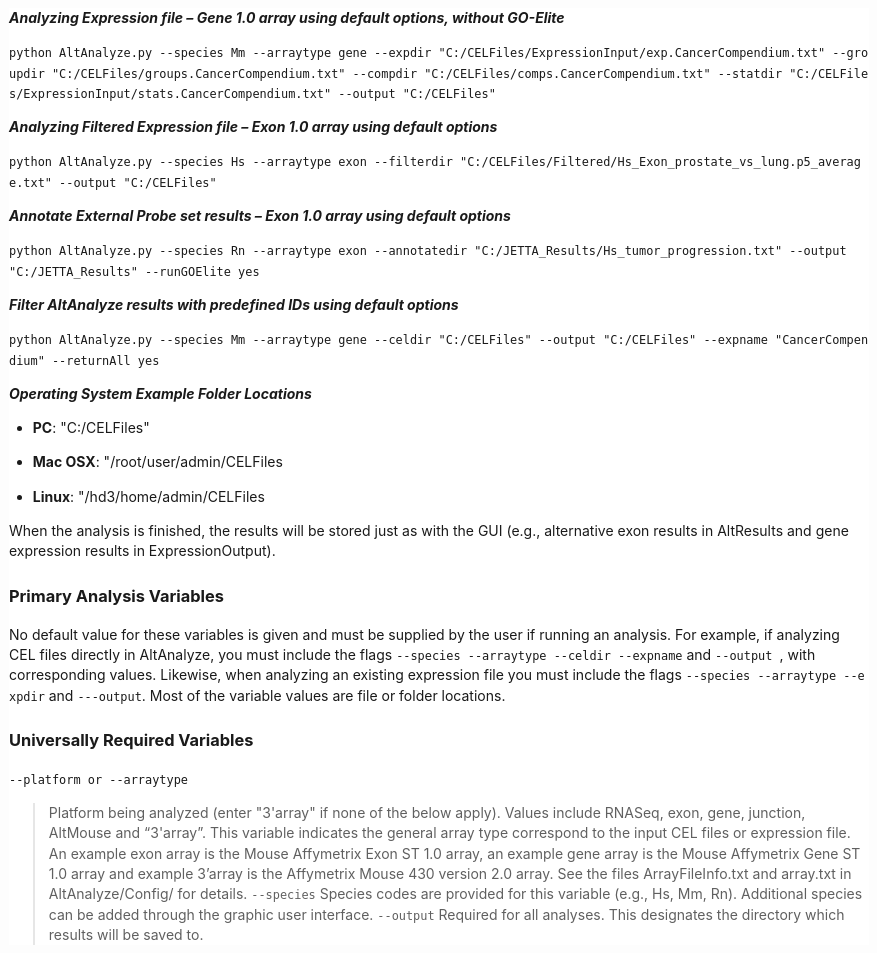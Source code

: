 _**Analyzing Expression file – Gene 1.0 array using default options, without GO-Elite**_
```
python AltAnalyze.py --species Mm --arraytype gene --expdir "C:/CELFiles/ExpressionInput/exp.CancerCompendium.txt" --groupdir "C:/CELFiles/groups.CancerCompendium.txt" --compdir "C:/CELFiles/comps.CancerCompendium.txt" --statdir "C:/CELFiles/ExpressionInput/stats.CancerCompendium.txt" --output "C:/CELFiles"
```

_**Analyzing Filtered Expression file – Exon 1.0 array using default options**_
```
python AltAnalyze.py --species Hs --arraytype exon --filterdir "C:/CELFiles/Filtered/Hs_Exon_prostate_vs_lung.p5_average.txt" --output "C:/CELFiles"
```

_**Annotate External Probe set results – Exon 1.0 array using default options**_
```
python AltAnalyze.py --species Rn --arraytype exon --annotatedir "C:/JETTA_Results/Hs_tumor_progression.txt" --output "C:/JETTA_Results" --runGOElite yes
```

_**Filter AltAnalyze results with predefined IDs using default options**_
```
python AltAnalyze.py --species Mm --arraytype gene --celdir "C:/CELFiles" --output "C:/CELFiles" --expname "CancerCompendium" --returnAll yes
```


_**Operating System Example Folder Locations**_

  * **PC**: "C:/CELFiles"

  * **Mac OSX**: "/root/user/admin/CELFiles

  * **Linux**: "/hd3/home/admin/CELFiles

When the analysis is finished, the results will be stored just as with the GUI (e.g., alternative exon results in AltResults and gene expression results in ExpressionOutput).

### Primary Analysis Variables ###

No default value for these variables is given and must be supplied by the user if running an analysis. For example, if analyzing CEL files directly in AltAnalyze, you must include the flags ` --species --arraytype --celdir --expname ` and `--output `, with corresponding values. Likewise, when analyzing an existing expression file you must include the flags `--species --arraytype --expdir` and `---output`. Most of the variable values are file or folder locations.

### Universally Required Variables ###

`--platform or --arraytype`
> Platform being analyzed (enter "3'array" if none of the below apply). Values include RNASeq, exon, gene, junction, AltMouse and “3'array”. This variable indicates the general array type correspond to the input CEL files or expression file. An example exon array is the Mouse Affymetrix Exon ST 1.0 array, an example gene array is the Mouse Affymetrix Gene ST 1.0 array and example 3’array is the Affymetrix Mouse 430 version 2.0 array. See the files ArrayFileInfo.txt and array.txt in AltAnalyze/Config/ for details.
`--species`
> Species codes are provided for this variable (e.g., Hs, Mm, Rn). Additional species can be added through the graphic user interface.
`--output`
> Required for all analyses. This designates the directory which results will be saved to.
